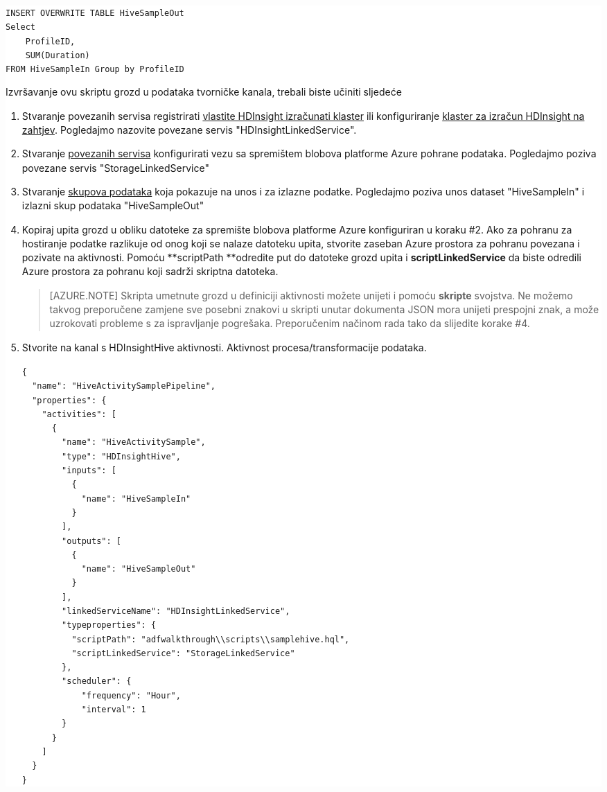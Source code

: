     INSERT OVERWRITE TABLE HiveSampleOut
    Select 
        ProfileID,
        SUM(Duration)
    FROM HiveSampleIn Group by ProfileID

Izvršavanje ovu skriptu grozd u podataka tvorničke kanala, trebali biste učiniti sljedeće

1. Stvaranje povezanih servisa registrirati [vlastite HDInsight izračunati klaster](data-factory-compute-linked-services.md#azure-hdinsight-linked-service) ili konfiguriranje [klaster za izračun HDInsight na zahtjev](data-factory-compute-linked-services.md#azure-hdinsight-on-demand-linked-service). Pogledajmo nazovite povezane servis "HDInsightLinkedService".
2. Stvaranje [povezanih servisa](data-factory-azure-blob-connector.md) konfigurirati vezu sa spremištem blobova platforme Azure pohrane podataka. Pogledajmo poziva povezane servis "StorageLinkedService"
3. Stvaranje [skupova podataka](data-factory-create-datasets.md) koja pokazuje na unos i za izlazne podatke. Pogledajmo poziva unos dataset "HiveSampleIn" i izlazni skup podataka "HiveSampleOut"
4. Kopiraj upita grozd u obliku datoteke za spremište blobova platforme Azure konfiguriran u koraku #2. Ako za pohranu za hostiranje podatke razlikuje od onog koji se nalaze datoteku upita, stvorite zaseban Azure prostora za pohranu povezana i pozivate na aktivnosti. Pomoću **scriptPath **odredite put do datoteke grozd upita i **scriptLinkedService** da biste odredili Azure prostora za pohranu koji sadrži skriptna datoteka. 

    > [AZURE.NOTE] Skripta umetnute grozd u definiciji aktivnosti možete unijeti i pomoću **skripte** svojstva. Ne možemo takvog preporučene zamjene sve posebni znakovi u skripti unutar dokumenta JSON mora unijeti prespojni znak, a može uzrokovati probleme s za ispravljanje pogrešaka. Preporučenim načinom rada tako da slijedite korake #4.
5.  Stvorite na kanal s HDInsightHive aktivnosti. Aktivnost procesa/transformacije podataka.

        {
          "name": "HiveActivitySamplePipeline",
          "properties": {
            "activities": [
              {
                "name": "HiveActivitySample",
                "type": "HDInsightHive",
                "inputs": [
                  {
                    "name": "HiveSampleIn"
                  }
                ],
                "outputs": [
                  {
                    "name": "HiveSampleOut"
                  }
                ],
                "linkedServiceName": "HDInsightLinkedService",
                "typeproperties": {
                  "scriptPath": "adfwalkthrough\\scripts\\samplehive.hql",
                  "scriptLinkedService": "StorageLinkedService"
                },
                "scheduler": {
                    "frequency": "Hour",
                    "interval": 1
                }
              }
            ]
          }
        }
